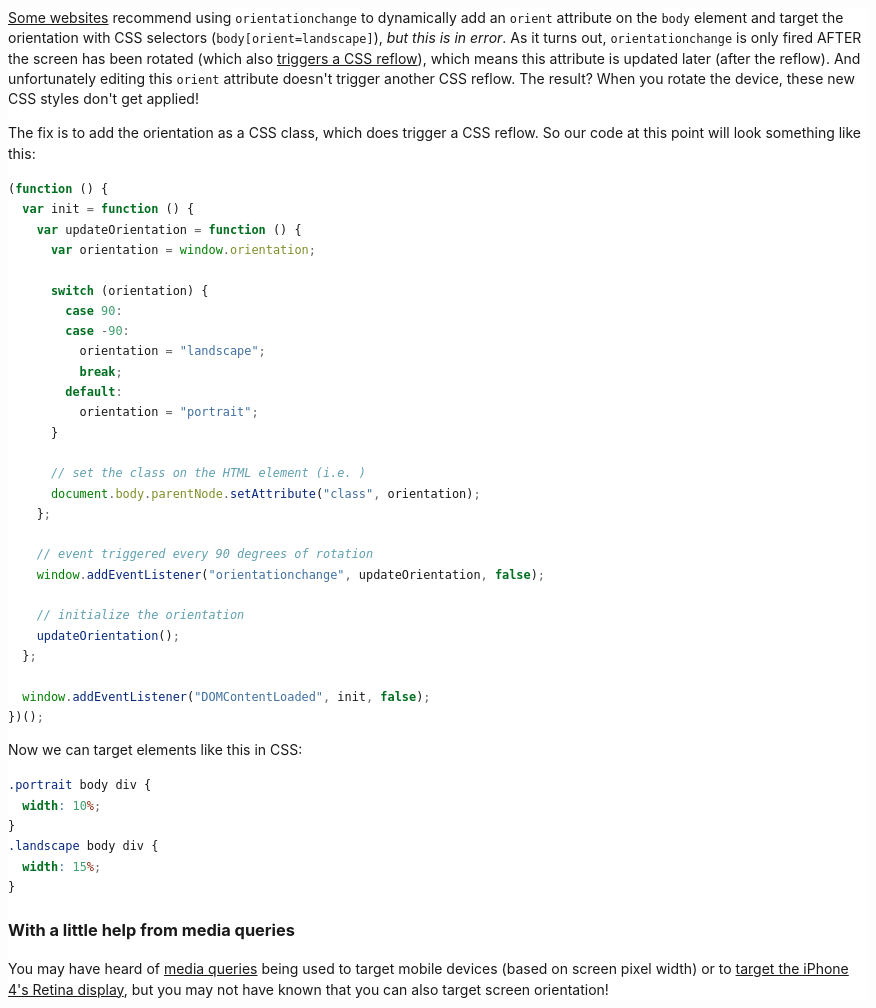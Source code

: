 [Some websites][3] recommend using `orientationchange` to dynamically add an `orient` attribute on the `body` element and target the orientation with CSS selectors (`body[orient=landscape]`), _but this is in error_. As it turns out, `orientationchange` is only fired AFTER the screen has been rotated (which also [triggers a CSS reflow][4]), which means this attribute is updated later (after the reflow). And unfortunately editing this `orient` attribute doesn't trigger another CSS reflow. The result? When you rotate the device, these new CSS styles don't get applied!

The fix is to add the orientation as a CSS class, which does trigger a CSS reflow. So our code at this point will look something like this:

```js
(function () {
  var init = function () {
    var updateOrientation = function () {
      var orientation = window.orientation;

      switch (orientation) {
        case 90:
        case -90:
          orientation = "landscape";
          break;
        default:
          orientation = "portrait";
      }

      // set the class on the HTML element (i.e. )
      document.body.parentNode.setAttribute("class", orientation);
    };

    // event triggered every 90 degrees of rotation
    window.addEventListener("orientationchange", updateOrientation, false);

    // initialize the orientation
    updateOrientation();
  };

  window.addEventListener("DOMContentLoaded", init, false);
})();
```

Now we can target elements like this in CSS:

```css
.portrait body div {
  width: 10%;
}
.landscape body div {
  width: 15%;
}
```

### With a little help from media queries

You may have heard of <a href="https://developer.mozilla.org/en/css/media_queries">media queries</a> being used to target mobile devices (based on screen pixel width) or to <a href="http://www.bdoran.co.uk/2010/07/19/detecting-the-iphone4-and-resolution-with-javascript-or-php/">target the iPhone 4's Retina display</a>, but you may not have known that you can also target screen orientation!


[1]: https://www.davidbcalhoun.com/2010/on-designing-a-mobile-webpage
[2]: http://en.wikipedia.org/wiki/DOM_events
[3]: http://www.iphonemicrosites.com/articles/6-tips-to-optimize-your-current-site-for-the-iphone/
[4]: http://www.stubbornella.org/content/2009/03/27/reflows-repaints-css-performance-making-your-javascript-slow/